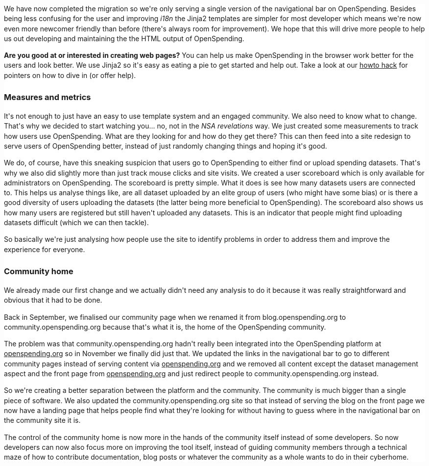 We have now completed the migration so we're only serving a single version of the navigational bar on OpenSpending. Besides being less confusing for the user and improving *i18n* the Jinja2 templates are simpler for most developer which means we're now even more newcomer friendly than before (there's always room for improvement). We hope that this will drive more people to help us out developing and maintaining the the HTML output of OpenSpending.

**Are you good at or interested in creating web pages?** You can help us make OpenSpending in the browser work better for the users and look better. We use Jinja2 so it's easy as eating a pie to get started and help out. Take a look at our [howto hack](http://community.openspending.org/help/development/volunteer/) for pointers on how to dive in (or offer help).

### Measures and metrics

It's not enough to just have an easy to use template system and an engaged community. We also need to know what to change. That's why we decided to start watching you... no, not in the *NSA revelations* way. We just created some measurements to track how users use OpenSpending. What are they looking for and how do they get there? This can then feed into a site redesign to serve users of OpenSpending better, instead of just randomly changing things and hoping it's good.

We do, of course, have this sneaking suspicion that users go to OpenSpending to either find or upload spending datasets. That's why we also did slightly more than just track mouse clicks and site visits. We created a user scoreboard which is only available for administrators on OpenSpending. The scoreboard is pretty simple. What it does is see how many datasets users are connected to. This helps us analyse things like, are all dataset uploaded by an elite group of users (who might have some bias) or is there a good diversity of users uploading the datasets (the latter being more beneficial to OpenSpending). The scoreboard also shows us how many users are registered but still haven't uploaded any datasets. This is an indicator that people might find uploading datasets difficult (which we can then tackle).

So basically we're just analysing how people use the site to identify problems in order to address them and improve the experience for everyone.

### Community home

We already made our first change and we actually didn't need any analysis to do it because it was really straightforward and obvious that it had to be done.

Back in September, we finalised our community page when we renamed it from blog.openspending.org to community.openspending.org because that's what it is, the home of the OpenSpending community.

The problem was that community.openspending.org hadn't really been integrated into the OpenSpending platform at [openspending.org](https://openspending.org) so in November we finally did just that. We updated the links in the navigational bar to go to different community pages instead of serving content via [openspending.org](https://openspending.org) and we removed all content except the dataset management aspect and the front page from [openspending.org](https://openspending.org) and just redirect people to community.openspending.org instead.

So we're creating a better separation between the platform and the community. The community is much bigger than a single piece of software. We also updated the community.openspending.org site so that instead of serving the blog on the front page we now have a landing page that helps people find what they're looking for without having to guess where in the navigational bar on the community site it is.

The control of the community home is now more in the hands of the community itself instead of some developers. So now developers can now also focus more on improving the tool itself, instead of guiding community members through a technical maze of how to contribute documentation, blog posts or whatever the community as a whole wants to do in their cyberhome.
